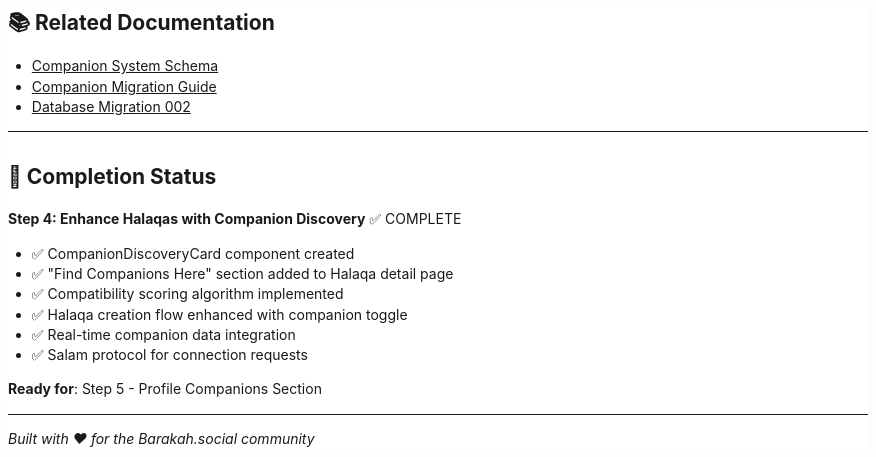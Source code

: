
## 📚 Related Documentation
- [Companion System Schema](./COMPANION_SYSTEM.md)
- [Companion Migration Guide](./COMPANION_MIGRATION_GUIDE.md)
- [Database Migration 002](./supabase/migrations/002_companion_system.sql)

---

## 🎉 Completion Status

**Step 4: Enhance Halaqas with Companion Discovery** ✅ COMPLETE

- ✅ CompanionDiscoveryCard component created
- ✅ "Find Companions Here" section added to Halaqa detail page
- ✅ Compatibility scoring algorithm implemented
- ✅ Halaqa creation flow enhanced with companion toggle
- ✅ Real-time companion data integration
- ✅ Salam protocol for connection requests

**Ready for**: Step 5 - Profile Companions Section

---

*Built with ❤️ for the Barakah.social community*

